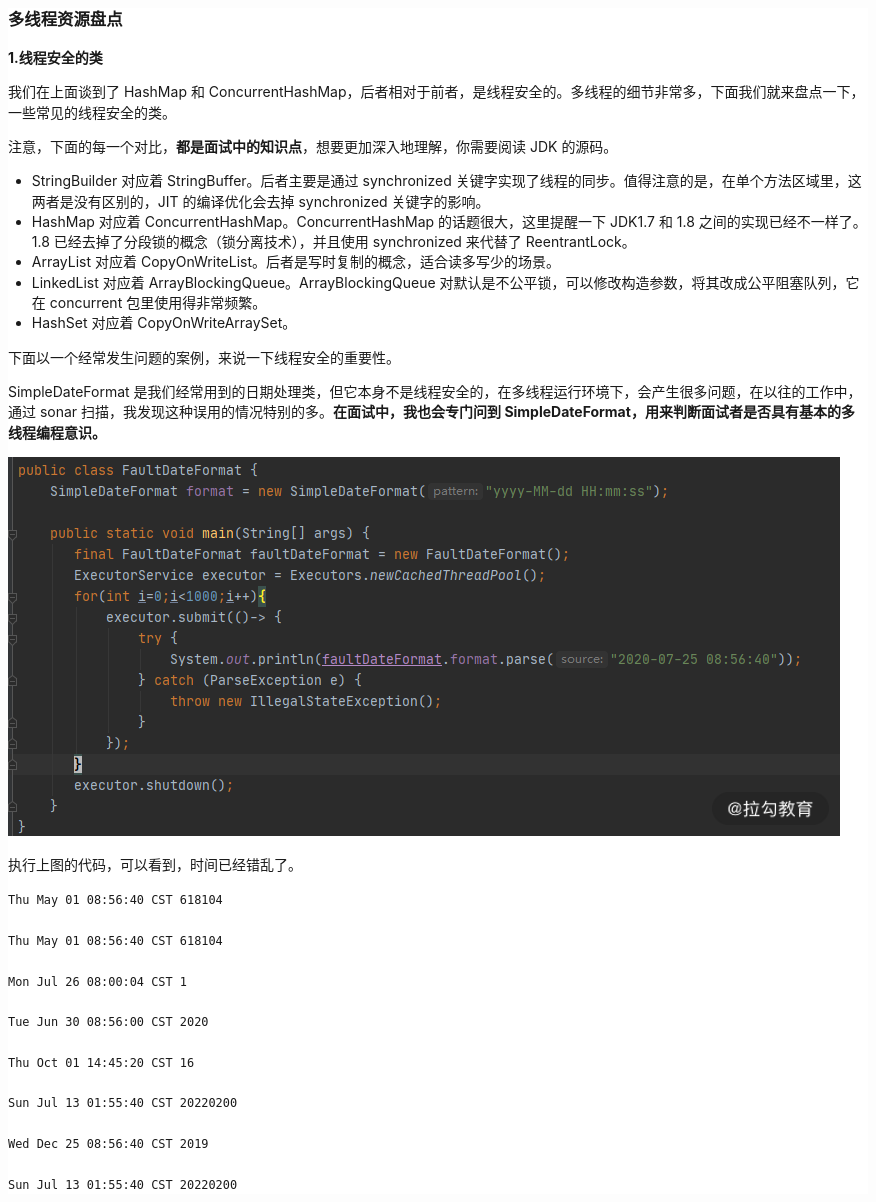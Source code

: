 ### 多线程资源盘点

**1.线程安全的类**

我们在上面谈到了 HashMap 和 ConcurrentHashMap，后者相对于前者，是线程安全的。多线程的细节非常多，下面我们就来盘点一下，一些常见的线程安全的类。

注意，下面的每一个对比，**都是面试中的知识点**，想要更加深入地理解，你需要阅读 JDK 的源码。

- StringBuilder 对应着 StringBuffer。后者主要是通过 synchronized 关键字实现了线程的同步。值得注意的是，在单个方法区域里，这两者是没有区别的，JIT 的编译优化会去掉 synchronized 关键字的影响。
- HashMap 对应着 ConcurrentHashMap。ConcurrentHashMap 的话题很大，这里提醒一下 JDK1.7 和 1.8 之间的实现已经不一样了。1.8 已经去掉了分段锁的概念（锁分离技术），并且使用 synchronized 来代替了 ReentrantLock。
- ArrayList 对应着 CopyOnWriteList。后者是写时复制的概念，适合读多写少的场景。
- LinkedList 对应着 ArrayBlockingQueue。ArrayBlockingQueue 对默认是不公平锁，可以修改构造参数，将其改成公平阻塞队列，它在 concurrent 包里使用得非常频繁。
- HashSet 对应着 CopyOnWriteArraySet。

下面以一个经常发生问题的案例，来说一下线程安全的重要性。

SimpleDateFormat 是我们经常用到的日期处理类，但它本身不是线程安全的，在多线程运行环境下，会产生很多问题，在以往的工作中，通过 sonar 扫描，我发现这种误用的情况特别的多。**在面试中，我也会专门问到 SimpleDateFormat，用来判断面试者是否具有基本的多线程编程意识。**

![Drawing 5.png](assets/CgqCHl885-eAAm9sAACoGWQZ14E564.png)

执行上图的代码，可以看到，时间已经错乱了。

```
Thu May 01 08:56:40 CST 618104 

Thu May 01 08:56:40 CST 618104 

Mon Jul 26 08:00:04 CST 1 

Tue Jun 30 08:56:00 CST 2020 

Thu Oct 01 14:45:20 CST 16 

Sun Jul 13 01:55:40 CST 20220200 

Wed Dec 25 08:56:40 CST 2019 

Sun Jul 13 01:55:40 CST 20220200
```
